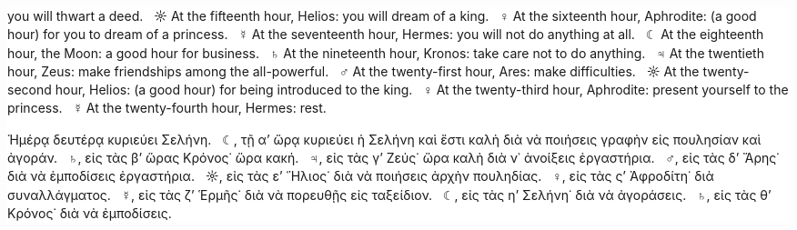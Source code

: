 you will thwart a deed.
&nbsp;
☼ At the fifteenth hour, Helios: 
you will dream of a king.
&nbsp;
&#x2640; At the sixteenth hour, Aphrodite: 
(a good hour) for you to dream of a princess.
&nbsp;
☿ At the seventeenth hour, Hermes: 
you will not do anything at all.
&nbsp;
☾ At the eighteenth hour, the Moon: 
a good hour for business.
&nbsp;
♄ At the nineteenth hour, Kronos: 
take care not to do anything.
&nbsp;
♃ At the twentieth hour, Zeus: 
make friendships among the all-powerful.
&nbsp;
&#x2642; At the twenty-first hour, Ares: 
make difficulties.
&nbsp;
☼ At the twenty-second hour, Helios: 
(a good hour) for being introduced to the king.
&nbsp;
&#x2640; At the twenty-third hour, Aphrodite: 
present yourself to the princess.
&nbsp;
☿ At the twenty-fourth hour, Hermes: 
rest.
</div></td></tr>


<tr><td style="vertical-align:top;">
<div class="greek"><span lang="gk">
Ἡμέρᾳ δευτέρᾳ κυριεύει Σελήνη.
&nbsp;
☾, τῇ α’ ὥρᾳ κυριεύει ἡ Σελήνη 
καὶ ἔστι καλὴ διὰ νὰ ποιήσεις γραφὴν εἰς πουλησίαν καὶ ἀγοράν.
&nbsp;
♄, εἰς τὰς β’ ὥρας Κρόνος˙ 
ὥρα κακή.
&nbsp;
♃, εἰς τὰς γ’ Ζεύς˙ 
ὥρα καλὴ διὰ ν᾽ ἀνοίξεις ἐργαστήρια.
&nbsp;
&#x2642;, εἰς τὰς δ’ Ἄρης˙ 
διὰ νὰ ἐμποδίσεις ἐργαστήρια. 
&nbsp;
☼, εἰς τὰς ε’ ῞Ηλιος˙ 
διὰ νὰ ποιήσεις ἀρχὴν πουληδίας.
&nbsp;
&#x2640;, εἰς τὰς ς’ Ἀφροδίτη˙ 
διὰ συναλλάγματος.
&nbsp;
☿, εἰς τὰς ζ’ Ἑρμῆς˙ 
διὰ νὰ πορευθῇς εἰς ταξείδιον.
&nbsp;
☾, εἰς τὰς η’ Σελήνη˙ 
διὰ νὰ ἀγοράσεις.
&nbsp;
♄, εἰς τὰς θ’ Κρόνος˙ 
διὰ νὰ ἐμποδίσεις.